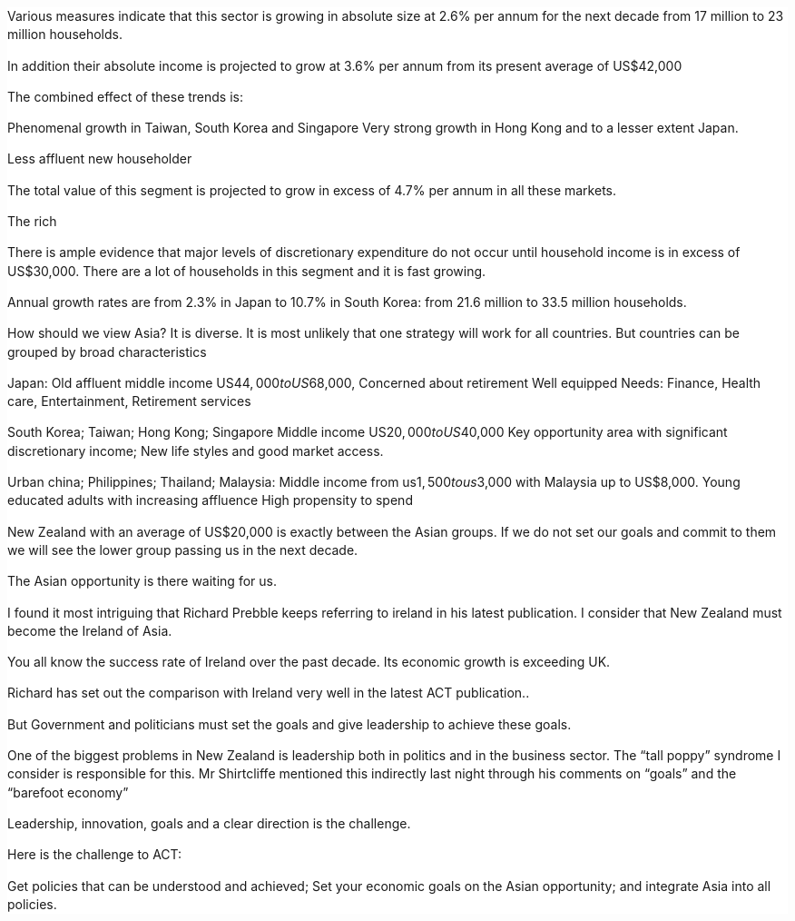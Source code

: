 Various measures indicate that this sector is growing in absolute size at 2.6% per annum for the next decade from 17 million to 23 million households.

In addition their absolute income is projected to grow at 3.6% per annum from its present average of US$42,000

The combined effect of these trends is:

Phenomenal growth in Taiwan, South Korea and Singapore Very strong growth in Hong Kong and to a lesser extent Japan.

Less affluent new householder

The total value of this segment is projected to grow in excess of 4.7% per annum in all these markets.

The rich

There is ample evidence that major levels of discretionary expenditure do not occur until household income is in excess of US$30,000. There are a lot of households in this segment and it is fast growing.

Annual growth rates are from 2.3% in Japan to 10.7% in South Korea: from 21.6 million to 33.5 million households.

How should we view Asia? It is diverse. It is most unlikely that one strategy will work for all countries. But countries can be grouped by broad characteristics

Japan: Old affluent middle income US$44,000 to US$68,000, Concerned about retirement Well equipped Needs: Finance, Health care, Entertainment, Retirement services

South Korea; Taiwan; Hong Kong; Singapore Middle income US$20,000 to US$40,000 Key opportunity area with significant discretionary income; New life styles and good market access.

Urban china; Philippines; Thailand; Malaysia: Middle income from us$1,500 to us$3,000 with Malaysia up to US$8,000. Young educated adults with increasing affluence High propensity to spend

New Zealand with an average of US$20,000 is exactly between the Asian groups. If we do not set our goals and commit to them we will see the lower group passing us in the next decade.

The Asian opportunity is there waiting for us.

I found it most intriguing that Richard Prebble keeps referring to ireland in his latest publication. I consider that New Zealand must become the Ireland of Asia.

You all know the success rate of Ireland over the past decade. Its economic growth is exceeding UK.

Richard has set out the comparison with Ireland very well in the latest ACT publication..

But Government and politicians must set the goals and give leadership to achieve these goals.

One of the biggest problems in New Zealand is leadership both in politics and in the business sector. The “tall poppy” syndrome I consider is responsible for this. Mr Shirtcliffe mentioned this indirectly last night through his comments on “goals” and the “barefoot economy”

Leadership, innovation, goals and a clear direction is the challenge.

Here is the challenge to ACT:

Get policies that can be understood and achieved; Set your economic goals on the Asian opportunity; and integrate Asia into all policies.
